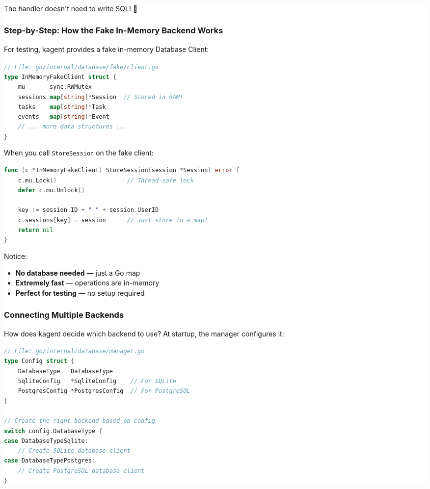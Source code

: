The handler doesn't need to write SQL! 🎉

### Step-by-Step: How the Fake In-Memory Backend Works

For testing, kagent provides a fake in-memory Database Client:

```go
// File: go/internal/database/fake/client.go
type InMemoryFakeClient struct {
    mu       sync.RWMutex
    sessions map[string]*Session  // Stored in RAM!
    tasks    map[string]*Task
    events   map[string]*Event
    // ... more data structures ...
}
```

When you call `StoreSession` on the fake client:

```go
func (c *InMemoryFakeClient) StoreSession(session *Session) error {
    c.mu.Lock()                    // Thread-safe lock
    defer c.mu.Unlock()
    
    key := session.ID + "_" + session.UserID
    c.sessions[key] = session      // Just store in a map!
    return nil
}
```

Notice:
- **No database needed** — just a Go map
- **Extremely fast** — operations are in-memory
- **Perfect for testing** — no setup required

### Connecting Multiple Backends

How does kagent decide which backend to use? At startup, the manager configures it:

```go
// File: go/internal/database/manager.go
type Config struct {
    DatabaseType   DatabaseType
    SqliteConfig   *SqliteConfig    // For SQLite
    PostgresConfig *PostgresConfig  // For PostgreSQL
}

// Create the right backend based on config
switch config.DatabaseType {
case DatabaseTypeSqlite:
    // Create SQLite database client
case DatabaseTypePostgres:
    // Create PostgreSQL database client
}
```
